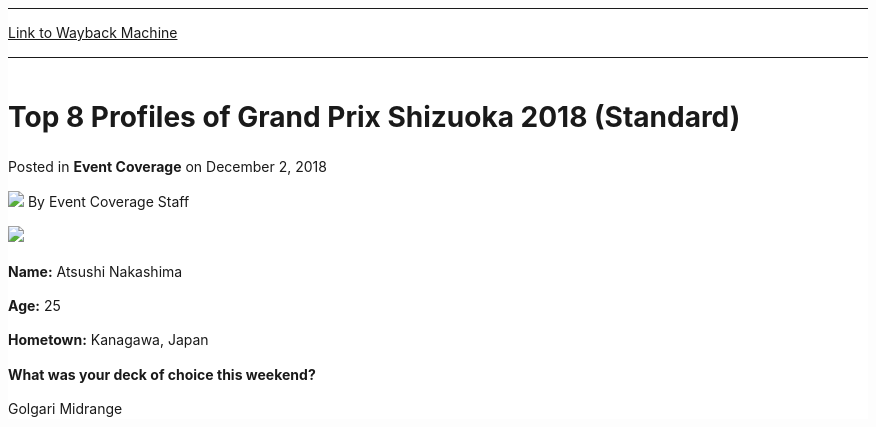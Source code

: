 
---
[Link to Wayback Machine](https://web.archive.org/web/20200527200211/https://magic.wizards.com/en/events/coverage/gpshi18-standard/top-8-profiles-2018-12-01)

[_metadata_:author]:- "Event Coverage Staff"
[_metadata_:description]:- "Name: Atsushi Nakashima Age: 25 Hometown: Kanagawa, Japan What was your deck of choice this weekend? Golgari Midrange Day 1 Result: 7 - 1 (0 byes) Day 2 Result: 7 - 0 What is your favorite card in Standard?"
[_metadata_:generator]:- "Drupal 7 (http://drupal.org)"
[_metadata_:node]:- "1363826"
[_metadata_:path_date]:- "2018-12-01"
[_metadata_:publish_date]:- "2018-12-02"
[_metadata_:source]:- "div-main-content"
[_metadata_:title]:- "Top 8 Profiles of Grand Prix Shizuoka 2018 (Standard)"
[_metadata_:wayback_capture_timestamp]:- "2020-05-27 20:02:11"
[_metadata_:wayback_raw_url]:- "https://web.archive.org/web/20200527200211id_/https://magic.wizards.com/en/events/coverage/gpshi18-standard/top-8-profiles-2018-12-01"
[_metadata_:wayback_url]:- "https://magic.wizards.com/en/events/coverage/gpshi18-standard/top-8-profiles-2018-12-01"
---


Top 8 Profiles of Grand Prix Shizuoka 2018 (Standard)
=====================================================



 Posted in **Event Coverage**
 on December 2, 2018 






![](https://media.magic.wizards.com/styles/auth_small/public/images/person/authorpic_EventCoverageStaff.jpg)
By Event Coverage Staff











![](https://media.wizards.com/2018/events/gpshi18/gpShizuoka2018_S_Top8_1Nakashima.jpg)


**Name:** Atsushi Nakashima


**Age:** 25


**Hometown:** Kanagawa, Japan


**What was your deck of choice this weekend?**


Golgari Midrange
